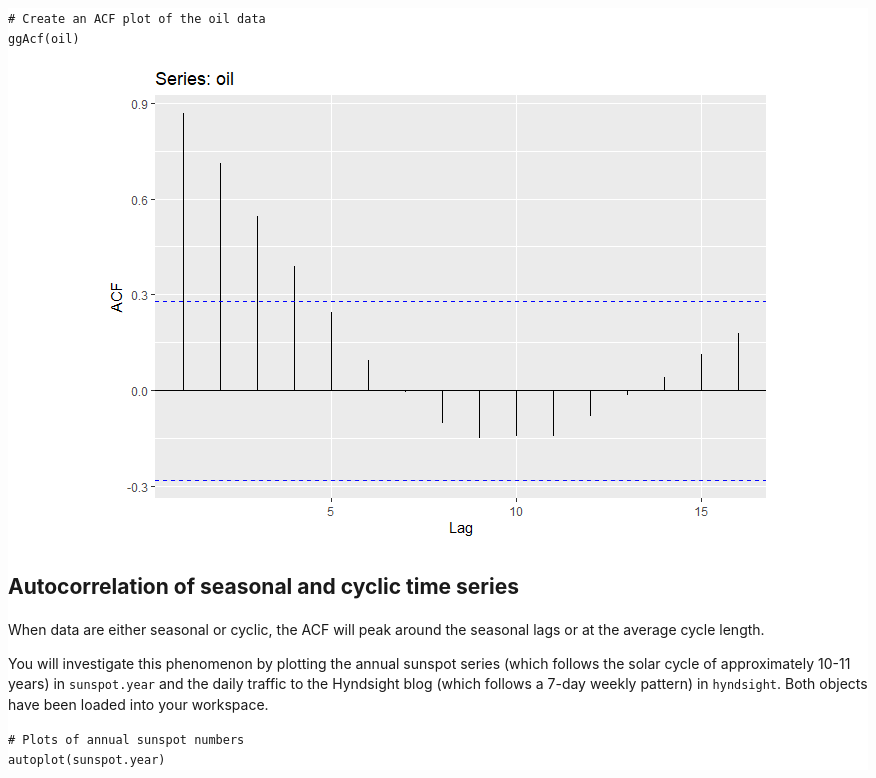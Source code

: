 
    # Create an ACF plot of the oil data
    ggAcf(oil)

<img src="Forecasting-in-R_files/figure-markdown_strict/unnamed-chunk-8-4.png" style="display: block; margin: auto;" />

Autocorrelation of seasonal and cyclic time series
--------------------------------------------------

When data are either seasonal or cyclic, the ACF will peak around the
seasonal lags or at the average cycle length.

You will investigate this phenomenon by plotting the annual sunspot
series (which follows the solar cycle of approximately 10-11 years) in
`sunspot.year` and the daily traffic to the Hyndsight blog (which
follows a 7-day weekly pattern) in `hyndsight`. Both objects have been
loaded into your workspace.

    # Plots of annual sunspot numbers
    autoplot(sunspot.year)
